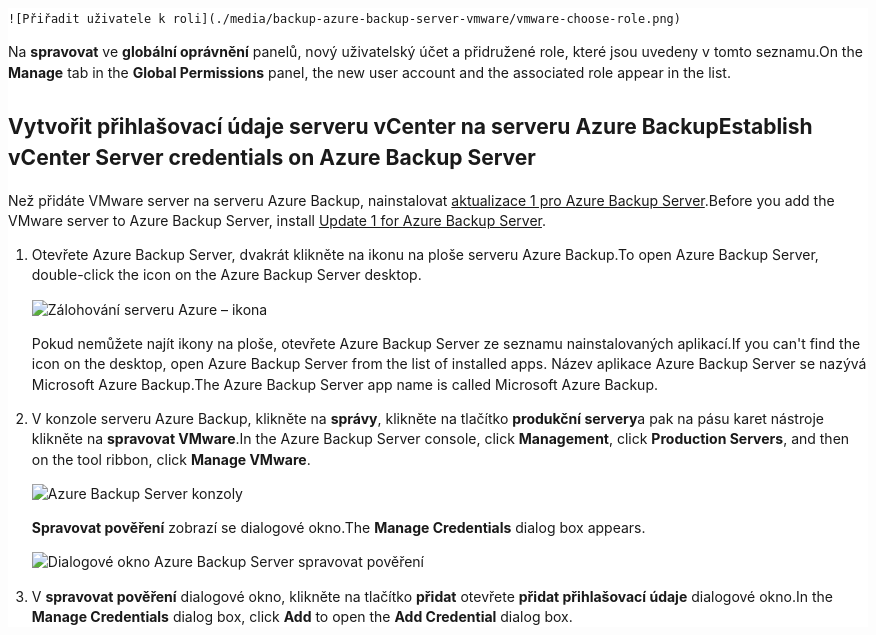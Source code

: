     ![Přiřadit uživatele k roli](./media/backup-azure-backup-server-vmware/vmware-choose-role.png)

  <span data-ttu-id="a8da9-257">Na **spravovat** ve **globální oprávnění** panelů, nový uživatelský účet a přidružené role, které jsou uvedeny v tomto seznamu.</span><span class="sxs-lookup"><span data-stu-id="a8da9-257">On the **Manage** tab in the **Global Permissions** panel, the new user account and the associated role appear in the list.</span></span>


## <a name="establish-vcenter-server-credentials-on-azure-backup-server"></a><span data-ttu-id="a8da9-258">Vytvořit přihlašovací údaje serveru vCenter na serveru Azure Backup</span><span class="sxs-lookup"><span data-stu-id="a8da9-258">Establish vCenter Server credentials on Azure Backup Server</span></span>

<span data-ttu-id="a8da9-259">Než přidáte VMware server na serveru Azure Backup, nainstalovat [aktualizace 1 pro Azure Backup Server](https://support.microsoft.com/help/3175529/update-1-for-microsoft-azure-backup-server).</span><span class="sxs-lookup"><span data-stu-id="a8da9-259">Before you add the VMware server to Azure Backup Server, install [Update 1 for Azure Backup Server](https://support.microsoft.com/help/3175529/update-1-for-microsoft-azure-backup-server).</span></span>

1. <span data-ttu-id="a8da9-260">Otevřete Azure Backup Server, dvakrát klikněte na ikonu na ploše serveru Azure Backup.</span><span class="sxs-lookup"><span data-stu-id="a8da9-260">To open Azure Backup Server, double-click the icon on the Azure Backup Server desktop.</span></span>

    ![Zálohování serveru Azure – ikona](./media/backup-azure-backup-server-vmware/mabs-icon.png)

    <span data-ttu-id="a8da9-262">Pokud nemůžete najít ikony na ploše, otevřete Azure Backup Server ze seznamu nainstalovaných aplikací.</span><span class="sxs-lookup"><span data-stu-id="a8da9-262">If you can't find the icon on the desktop, open Azure Backup Server from the list of installed apps.</span></span> <span data-ttu-id="a8da9-263">Název aplikace Azure Backup Server se nazývá Microsoft Azure Backup.</span><span class="sxs-lookup"><span data-stu-id="a8da9-263">The Azure Backup Server app name is called Microsoft Azure Backup.</span></span>

2. <span data-ttu-id="a8da9-264">V konzole serveru Azure Backup, klikněte na **správy**, klikněte na tlačítko **produkční servery**a pak na pásu karet nástroje klikněte na **spravovat VMware**.</span><span class="sxs-lookup"><span data-stu-id="a8da9-264">In the Azure Backup Server console, click **Management**, click **Production Servers**, and then on the tool ribbon, click **Manage VMware**.</span></span>

    ![Azure Backup Server konzoly](./media/backup-azure-backup-server-vmware/add-vmware-credentials.png)

    <span data-ttu-id="a8da9-266">**Spravovat pověření** zobrazí se dialogové okno.</span><span class="sxs-lookup"><span data-stu-id="a8da9-266">The **Manage Credentials** dialog box appears.</span></span>

    ![Dialogové okno Azure Backup Server spravovat pověření](./media/backup-azure-backup-server-vmware/mabs-manage-credentials-dialog.png)

3. <span data-ttu-id="a8da9-268">V **spravovat pověření** dialogové okno, klikněte na tlačítko **přidat** otevřete **přidat přihlašovací údaje** dialogové okno.</span><span class="sxs-lookup"><span data-stu-id="a8da9-268">In the **Manage Credentials** dialog box, click **Add** to open the **Add Credential** dialog box.</span></span>
